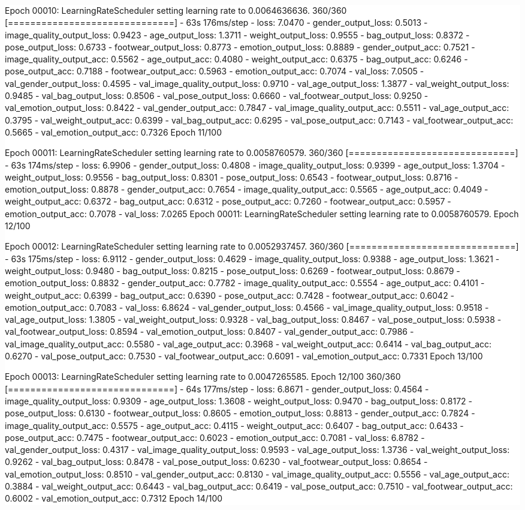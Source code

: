 Epoch 00010: LearningRateScheduler setting learning rate to 0.0064636636.
360/360 [==============================] - 63s 176ms/step - loss: 7.0470 - gender_output_loss: 0.5013 - image_quality_output_loss: 0.9423 - age_output_loss: 1.3711 - weight_output_loss: 0.9555 - bag_output_loss: 0.8372 - pose_output_loss: 0.6733 - footwear_output_loss: 0.8773 - emotion_output_loss: 0.8889 - gender_output_acc: 0.7521 - image_quality_output_acc: 0.5562 - age_output_acc: 0.4080 - weight_output_acc: 0.6375 - bag_output_acc: 0.6246 - pose_output_acc: 0.7188 - footwear_output_acc: 0.5963 - emotion_output_acc: 0.7074 - val_loss: 7.0505 - val_gender_output_loss: 0.4595 - val_image_quality_output_loss: 0.9710 - val_age_output_loss: 1.3877 - val_weight_output_loss: 0.9485 - val_bag_output_loss: 0.8506 - val_pose_output_loss: 0.6660 - val_footwear_output_loss: 0.9250 - val_emotion_output_loss: 0.8422 - val_gender_output_acc: 0.7847 - val_image_quality_output_acc: 0.5511 - val_age_output_acc: 0.3795 - val_weight_output_acc: 0.6399 - val_bag_output_acc: 0.6295 - val_pose_output_acc: 0.7143 - val_footwear_output_acc: 0.5665 - val_emotion_output_acc: 0.7326
Epoch 11/100

Epoch 00011: LearningRateScheduler setting learning rate to 0.0058760579.
360/360 [==============================] - 63s 174ms/step - loss: 6.9906 - gender_output_loss: 0.4808 - image_quality_output_loss: 0.9399 - age_output_loss: 1.3704 - weight_output_loss: 0.9556 - bag_output_loss: 0.8301 - pose_output_loss: 0.6543 - footwear_output_loss: 0.8716 - emotion_output_loss: 0.8878 - gender_output_acc: 0.7654 - image_quality_output_acc: 0.5565 - age_output_acc: 0.4049 - weight_output_acc: 0.6372 - bag_output_acc: 0.6312 - pose_output_acc: 0.7260 - footwear_output_acc: 0.5957 - emotion_output_acc: 0.7078 - val_loss: 7.0265
Epoch 00011: LearningRateScheduler setting learning rate to 0.0058760579.
Epoch 12/100

Epoch 00012: LearningRateScheduler setting learning rate to 0.0052937457.
360/360 [==============================] - 63s 175ms/step - loss: 6.9112 - gender_output_loss: 0.4629 - image_quality_output_loss: 0.9388 - age_output_loss: 1.3621 - weight_output_loss: 0.9480 - bag_output_loss: 0.8215 - pose_output_loss: 0.6269 - footwear_output_loss: 0.8679 - emotion_output_loss: 0.8832 - gender_output_acc: 0.7782 - image_quality_output_acc: 0.5554 - age_output_acc: 0.4101 - weight_output_acc: 0.6399 - bag_output_acc: 0.6390 - pose_output_acc: 0.7428 - footwear_output_acc: 0.6042 - emotion_output_acc: 0.7083 - val_loss: 6.8624 - val_gender_output_loss: 0.4566 - val_image_quality_output_loss: 0.9518 - val_age_output_loss: 1.3805 - val_weight_output_loss: 0.9328 - val_bag_output_loss: 0.8467 - val_pose_output_loss: 0.5938 - val_footwear_output_loss: 0.8594 - val_emotion_output_loss: 0.8407 - val_gender_output_acc: 0.7986 - val_image_quality_output_acc: 0.5580 - val_age_output_acc: 0.3968 - val_weight_output_acc: 0.6414 - val_bag_output_acc: 0.6270 - val_pose_output_acc: 0.7530 - val_footwear_output_acc: 0.6091 - val_emotion_output_acc: 0.7331
Epoch 13/100

Epoch 00013: LearningRateScheduler setting learning rate to 0.0047265585.
Epoch 12/100
360/360 [==============================] - 64s 177ms/step - loss: 6.8671 - gender_output_loss: 0.4564 - image_quality_output_loss: 0.9309 - age_output_loss: 1.3608 - weight_output_loss: 0.9470 - bag_output_loss: 0.8172 - pose_output_loss: 0.6130 - footwear_output_loss: 0.8605 - emotion_output_loss: 0.8813 - gender_output_acc: 0.7824 - image_quality_output_acc: 0.5575 - age_output_acc: 0.4115 - weight_output_acc: 0.6407 - bag_output_acc: 0.6433 - pose_output_acc: 0.7475 - footwear_output_acc: 0.6023 - emotion_output_acc: 0.7081 - val_loss: 6.8782 - val_gender_output_loss: 0.4317 - val_image_quality_output_loss: 0.9593 - val_age_output_loss: 1.3736 - val_weight_output_loss: 0.9262 - val_bag_output_loss: 0.8478 - val_pose_output_loss: 0.6230 - val_footwear_output_loss: 0.8654 - val_emotion_output_loss: 0.8510 - val_gender_output_acc: 0.8130 - val_image_quality_output_acc: 0.5556 - val_age_output_acc: 0.3884 - val_weight_output_acc: 0.6443 - val_bag_output_acc: 0.6419 - val_pose_output_acc: 0.7510 - val_footwear_output_acc: 0.6002 - val_emotion_output_acc: 0.7312
Epoch 14/100
